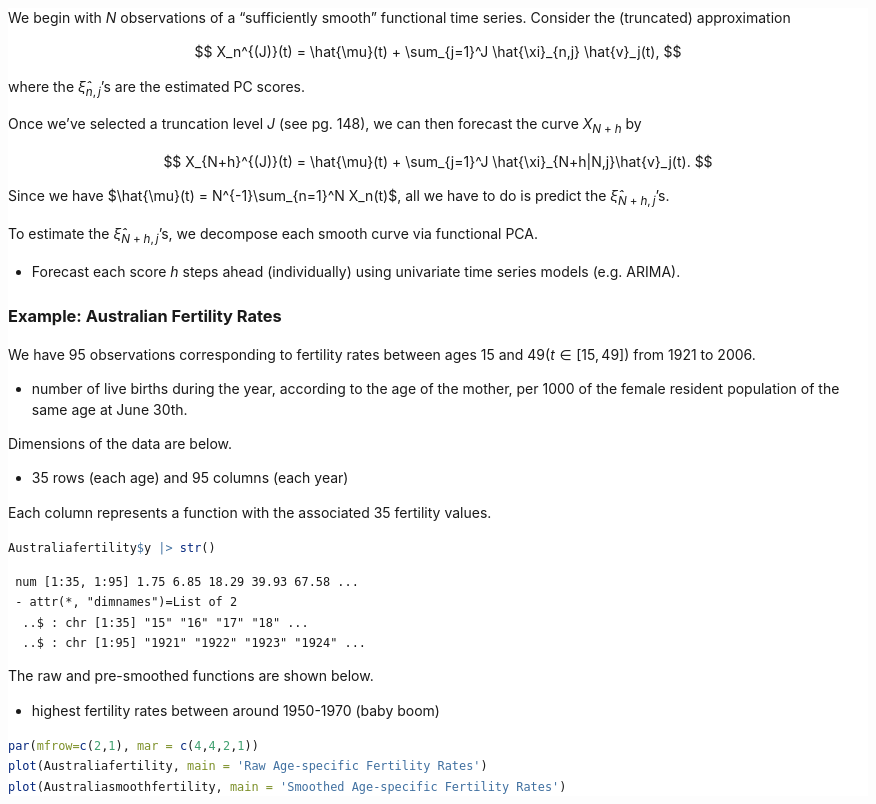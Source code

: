 We begin with $N$ observations of a “sufficiently smooth” functional
time series. Consider the (truncated) approximation

$$
X_n^{(J)}(t) = \hat{\mu}(t) + \sum_{j=1}^J \hat{\xi}_{n,j} \hat{v}_j(t),
$$

where the $\hat{\xi}_{n,j}$’s are the estimated PC scores.

Once we’ve selected a truncation level $J$ (see pg. 148), we can then
forecast the curve $X_{N+h}$ by

$$
X_{N+h}^{(J)}(t) = \hat{\mu}(t) + \sum_{j=1}^J \hat{\xi}_{N+h|N,j}\hat{v}_j(t).
$$

Since we have $\hat{\mu}(t) = N^{-1}\sum_{n=1}^N X_n(t)$, all we have to
do is predict the $\hat{\xi}_{N+h,j}$’s.

To estimate the $\hat{\xi}_{N+h,j}$’s, we decompose each smooth curve
via functional PCA.

- Forecast each score $h$ steps ahead (individually) using univariate
  time series models (e.g. ARIMA).

### Example: Australian Fertility Rates

We have 95 observations corresponding to fertility rates between ages 15
and 49($t \in [15,49]$) from 1921 to 2006.

- number of live births during the year, according to the age of the
  mother, per 1000 of the female resident population of the same age at
  June 30th.

Dimensions of the data are below.

- 35 rows (each age) and 95 columns (each year)

Each column represents a function with the associated 35 fertility
values.

``` r
Australiafertility$y |> str()
```

     num [1:35, 1:95] 1.75 6.85 18.29 39.93 67.58 ...
     - attr(*, "dimnames")=List of 2
      ..$ : chr [1:35] "15" "16" "17" "18" ...
      ..$ : chr [1:95] "1921" "1922" "1923" "1924" ...

The raw and pre-smoothed functions are shown below.

- highest fertility rates between around 1950-1970 (baby boom)

``` r
par(mfrow=c(2,1), mar = c(4,4,2,1))
plot(Australiafertility, main = 'Raw Age-specific Fertility Rates')
plot(Australiasmoothfertility, main = 'Smoothed Age-specific Fertility Rates')
```

